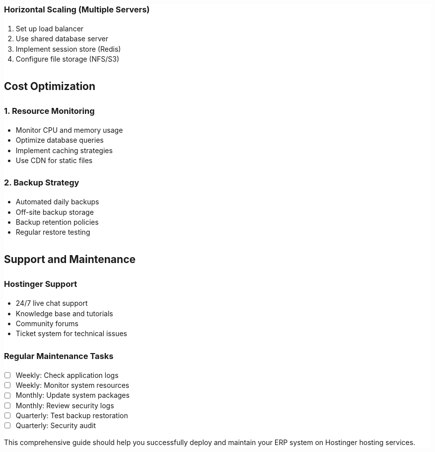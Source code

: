### Horizontal Scaling (Multiple Servers)
1. Set up load balancer
2. Use shared database server
3. Implement session store (Redis)
4. Configure file storage (NFS/S3)

## Cost Optimization

### 1. Resource Monitoring
- Monitor CPU and memory usage
- Optimize database queries
- Implement caching strategies
- Use CDN for static files

### 2. Backup Strategy
- Automated daily backups
- Off-site backup storage
- Backup retention policies
- Regular restore testing

## Support and Maintenance

### Hostinger Support
- 24/7 live chat support
- Knowledge base and tutorials
- Community forums
- Ticket system for technical issues

### Regular Maintenance Tasks
- [ ] Weekly: Check application logs
- [ ] Weekly: Monitor system resources
- [ ] Monthly: Update system packages
- [ ] Monthly: Review security logs
- [ ] Quarterly: Test backup restoration
- [ ] Quarterly: Security audit

This comprehensive guide should help you successfully deploy and maintain your ERP system on Hostinger hosting services.